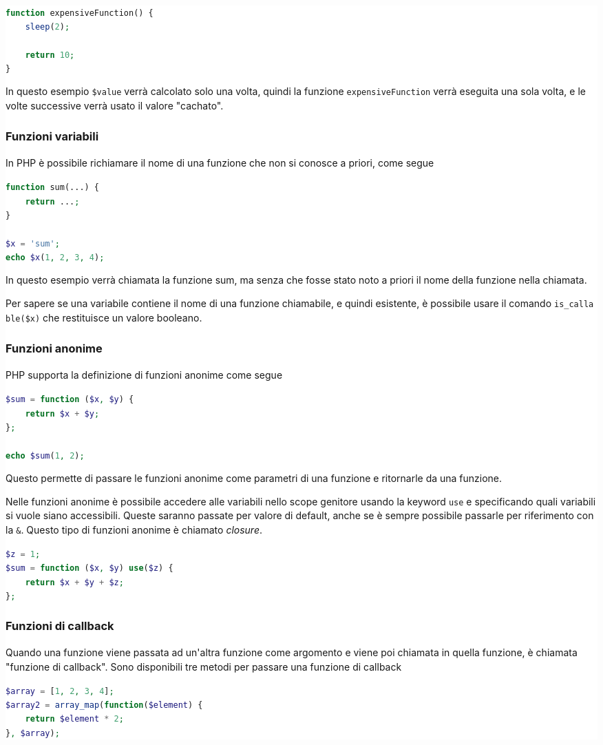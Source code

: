 ```php
function expensiveFunction() {
	sleep(2);

	return 10;
}
```
In questo esempio `$value` verrà calcolato solo una volta, quindi la funzione `expensiveFunction` verrà eseguita una sola volta, e le volte successive verrà usato il valore "cachato".

### Funzioni variabili
In PHP è possibile richiamare il nome di una funzione che non si conosce a priori, come segue
```php
function sum(...) {
	return ...;
}

$x = 'sum';
echo $x(1, 2, 3, 4);
```
In questo esempio verrà chiamata la funzione sum, ma senza che fosse stato noto a priori il nome della funzione nella chiamata.

Per sapere se una variabile contiene il nome di una funzione chiamabile, e quindi esistente, è possibile usare il comando `is_callable($x)` che restituisce un valore booleano.

### Funzioni anonime
PHP supporta la definizione di funzioni anonime come segue
```php
$sum = function ($x, $y) {
	return $x + $y;
};

echo $sum(1, 2);
```
Questo permette di passare le funzioni anonime come parametri di una funzione e ritornarle da una funzione.

Nelle funzioni anonime è possibile accedere alle variabili nello scope genitore usando la keyword `use` e specificando quali variabili si vuole siano accessibili. Queste saranno passate per valore di default, anche se è sempre possibile passarle per riferimento con la `&`.
Questo tipo di funzioni anonime è chiamato *closure*.
```php
$z = 1;
$sum = function ($x, $y) use($z) {
	return $x + $y + $z;
};
```

### Funzioni di callback
Quando una funzione viene passata ad un'altra funzione come argomento e viene poi chiamata in quella funzione, è chiamata "funzione di callback".
Sono disponibili tre metodi per passare una funzione di callback
```php
$array = [1, 2, 3, 4];
$array2 = array_map(function($element) {
	return $element * 2;
}, $array);
```
